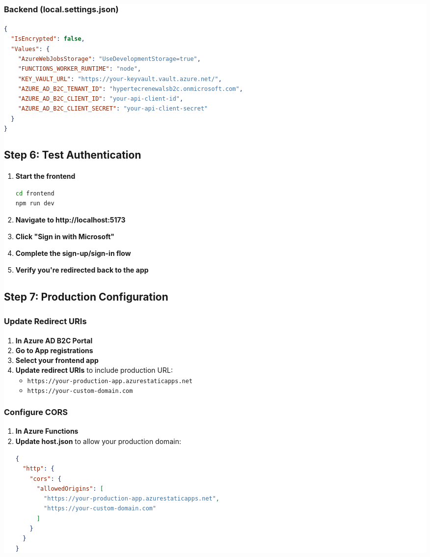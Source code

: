 ### Backend (local.settings.json)
```json
{
  "IsEncrypted": false,
  "Values": {
    "AzureWebJobsStorage": "UseDevelopmentStorage=true",
    "FUNCTIONS_WORKER_RUNTIME": "node",
    "KEY_VAULT_URL": "https://your-keyvault.vault.azure.net/",
    "AZURE_AD_B2C_TENANT_ID": "hypertecrenewalsb2c.onmicrosoft.com",
    "AZURE_AD_B2C_CLIENT_ID": "your-api-client-id",
    "AZURE_AD_B2C_CLIENT_SECRET": "your-api-client-secret"
  }
}
```

## Step 6: Test Authentication

1. **Start the frontend**
   ```bash
   cd frontend
   npm run dev
   ```

2. **Navigate to http://localhost:5173**
3. **Click "Sign in with Microsoft"**
4. **Complete the sign-up/sign-in flow**
5. **Verify you're redirected back to the app**

## Step 7: Production Configuration

### Update Redirect URIs

1. **In Azure AD B2C Portal**
2. **Go to App registrations**
3. **Select your frontend app**
4. **Update redirect URIs** to include production URL:
   - `https://your-production-app.azurestaticapps.net`
   - `https://your-custom-domain.com`

### Configure CORS

1. **In Azure Functions**
2. **Update host.json** to allow your production domain:
   ```json
   {
     "http": {
       "cors": {
         "allowedOrigins": [
           "https://your-production-app.azurestaticapps.net",
           "https://your-custom-domain.com"
         ]
       }
     }
   }
   ```
